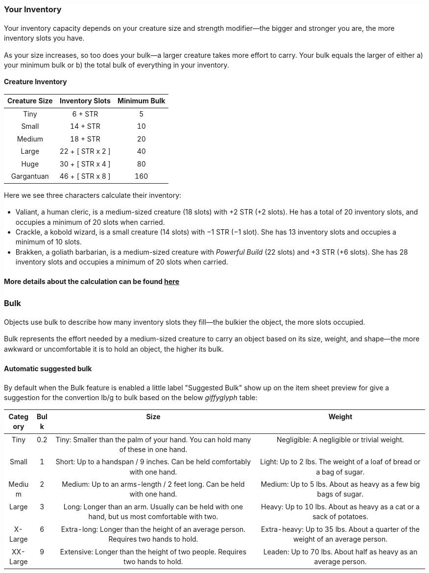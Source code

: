 ### Your Inventory

Your inventory capacity depends on your creature size and strength modifier—the bigger and stronger you are, the more inventory slots you have.

As your size increases, so too does your bulk—a larger creature takes more effort to carry. Your bulk equals the larger of either a) your minimum bulk or b) the total bulk of everything in your inventory.

**Creature Inventory**

| Creature Size | Inventory Slots | Minimum Bulk |
|:-------------:|:---------------:|:------------:|
| Tiny | 6 + STR | 5 |
| Small | 14 + STR | 10 |
| Medium | 18 + STR | 20 |
| Large | 22 + [ STR x 2 ] | 40 |
| Huge | 30 + [ STR x 4 ] | 80 |
| Gargantuan | 46 + [ STR x 8 ] | 160 |

Here we see three characters calculate their inventory:

- Valiant, a human cleric, is a medium-sized creature (18 slots) with +2 STR (+2 slots). He has a total of 20 inventory slots, and occupies a minimum of 20 slots when carried.
- Crackle, a kobold wizard, is a small creature (14 slots) with −1 STR (−1 slot). She has 13 inventory slots and occupies a minimum of 10 slots.
- Brakken, a goliath barbarian, is a medium-sized creature with _Powerful Build_ (22 slots) and +3 STR (+6 slots). She has 28 inventory slots and occupies a minimum of 20 slots when carried.

#### More details about the calculation can be found [here](https://www.giffyglyph.com/darkerdungeons/grimoire/4.0.0/en/active_inventory.html)

### Bulk

Objects use bulk to describe how many inventory slots they fill—the bulkier the object, the more slots occupied.

Bulk represents the effort needed by a medium-sized creature to carry an object based on its size, weight, and shape—the more awkward or uncomfortable it is to hold an object, the higher its bulk.

#### Automatic suggested bulk

By default when the Bulk feature is enabled a little label "Suggested Bulk" show up on the item sheet preview for give a suggestion for the convertion lb/g to bulk based on the below _giffyglyph_ table:

| Category | Bulk	| Size | Weight |
|:-------------:|:---------------:|:------------:|:------------:|
| Tiny |0.2	| Tiny: Smaller than the palm of your hand. You can hold many of these in one hand. | Negligible: A negligible or trivial weight. |
| Small | 1	| Short: Up to a handspan / 9 inches. Can be held comfortably with one hand. | Light: Up to 2 lbs. The weight of a loaf of bread or a bag of sugar. |
| Medium | 2 | Medium: Up to an arms-length / 2 feet long. Can be held with one hand. | Medium: Up to 5 lbs. About as heavy as a few big bags of sugar. |
| Large | 3 | Long: Longer than an arm. Usually can be held with one hand, but us most comfortable with two. | Heavy: Up to 10 lbs. About as heavy as a cat or a sack of potatoes.|
| X-Large | 6 | Extra-long: Longer than the height of an average person. Requires two hands to hold. | Extra-heavy: Up to 35 lbs. About a quarter of the weight of an average person. |
| XX-Large | 9 | Extensive: Longer than the height of two people. Requires two hands to hold. | Leaden: Up to 70 lbs. About half as heavy as an average person. |
